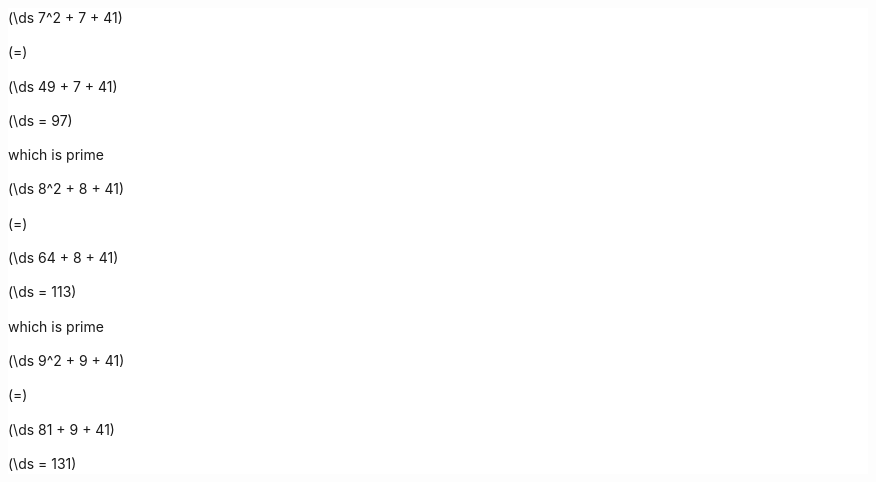 






\(\ds 7^2 + 7 + 41\)

\(=\)







\(\ds 49 + 7 + 41\)

\(\ds = 97\)



which is prime














\(\ds 8^2 + 8 + 41\)

\(=\)







\(\ds 64 + 8 + 41\)

\(\ds = 113\)



which is prime














\(\ds 9^2 + 9 + 41\)

\(=\)







\(\ds 81 + 9 + 41\)

\(\ds = 131\)
